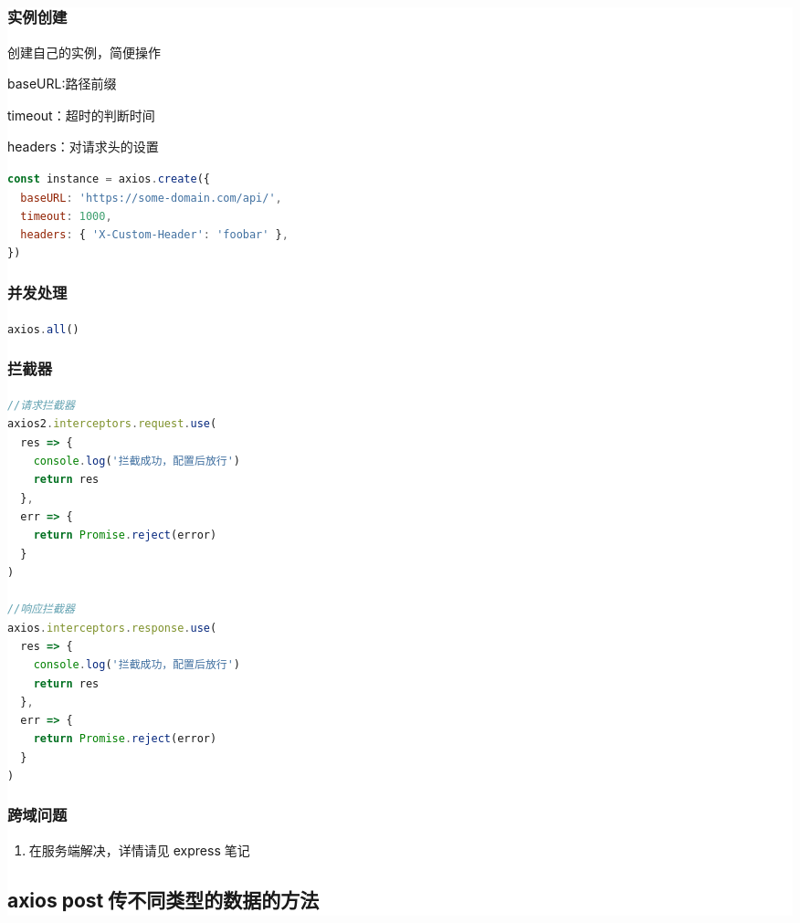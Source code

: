 ### 实例创建

创建自己的实例，简便操作

baseURL:路径前缀

timeout：超时的判断时间

headers：对请求头的设置

```js
const instance = axios.create({
  baseURL: 'https://some-domain.com/api/',
  timeout: 1000,
  headers: { 'X-Custom-Header': 'foobar' },
})
```

### 并发处理

```js
axios.all()
```

### 拦截器

```js
//请求拦截器
axios2.interceptors.request.use(
  res => {
    console.log('拦截成功，配置后放行')
    return res
  },
  err => {
    return Promise.reject(error)
  }
)

//响应拦截器
axios.interceptors.response.use(
  res => {
    console.log('拦截成功，配置后放行')
    return res
  },
  err => {
    return Promise.reject(error)
  }
)
```

### 跨域问题

1. 在服务端解决，详情请见 express 笔记

## axios post 传不同类型的数据的方法
